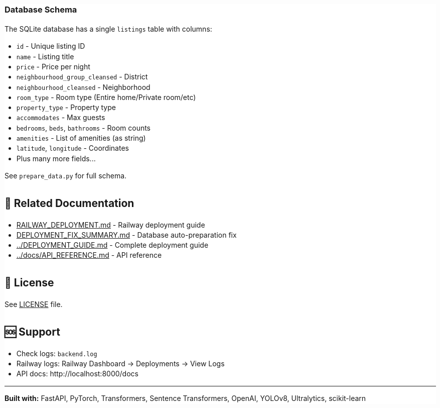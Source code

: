 ### Database Schema

The SQLite database has a single `listings` table with columns:
- `id` - Unique listing ID
- `name` - Listing title
- `price` - Price per night
- `neighbourhood_group_cleansed` - District
- `neighbourhood_cleansed` - Neighborhood
- `room_type` - Room type (Entire home/Private room/etc)
- `property_type` - Property type
- `accommodates` - Max guests
- `bedrooms`, `beds`, `bathrooms` - Room counts
- `amenities` - List of amenities (as string)
- `latitude`, `longitude` - Coordinates
- Plus many more fields...

See `prepare_data.py` for full schema.

## 🔗 Related Documentation

- [RAILWAY_DEPLOYMENT.md](./RAILWAY_DEPLOYMENT.md) - Railway deployment guide
- [DEPLOYMENT_FIX_SUMMARY.md](./DEPLOYMENT_FIX_SUMMARY.md) - Database auto-preparation fix
- [../DEPLOYMENT_GUIDE.md](../DEPLOYMENT_GUIDE.md) - Complete deployment guide
- [../docs/API_REFERENCE.md](../docs/API_REFERENCE.md) - API reference

## 📄 License

See [LICENSE](../LICENSE) file.

## 🆘 Support

- Check logs: `backend.log`
- Railway logs: Railway Dashboard → Deployments → View Logs
- API docs: http://localhost:8000/docs

---

**Built with:** FastAPI, PyTorch, Transformers, Sentence Transformers, OpenAI, YOLOv8, Ultralytics, scikit-learn

